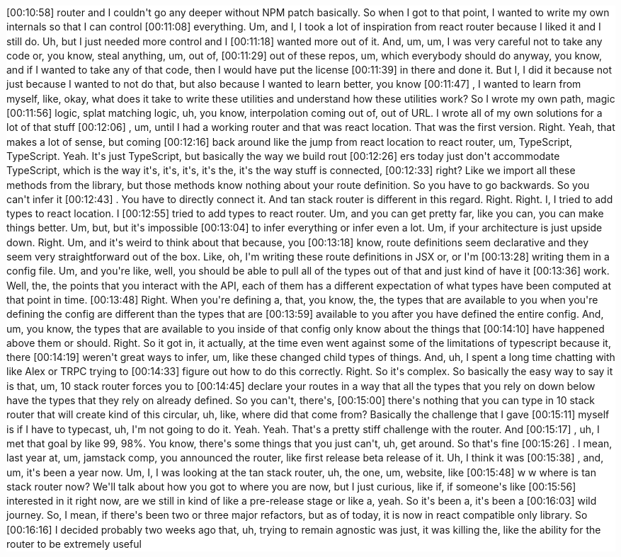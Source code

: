 [00:10:58]  router and I couldn't go any deeper without NPM patch basically. So when I got to that point, I wanted to write my own internals so that I can control
[00:11:08]  everything. Um, and I, I took a lot of inspiration from react router because I liked it and I still do. Uh, but I just needed more control and I
[00:11:18]  wanted more out of it. And, um, um, I was very careful not to take any code or, you know, steal anything, um, out of,
[00:11:29]  out of these repos, um, which everybody should do anyway, you know, and if I wanted to take any of that code, then I would have put the license
[00:11:39]  in there and done it. But I, I did it because not just because I wanted to not do that, but also because I wanted to learn better, you know
[00:11:47] , I wanted to learn from myself, like, okay, what does it take to write these utilities and understand how these utilities work? So I wrote my own path, magic
[00:11:56]  logic, splat matching logic, uh, you know, interpolation coming out of, out of URL. I wrote all of my own solutions for a lot of that stuff
[00:12:06] , um, until I had a working router and that was react location. That was the first version. Right. Yeah, that makes a lot of sense, but coming
[00:12:16]  back around like the jump from react location to react router, um, TypeScript, TypeScript. Yeah. It's just TypeScript, but basically the way we build rout
[00:12:26] ers today just don't accommodate TypeScript, which is the way it's, it's, it's, it's the, it's the way stuff is connected,
[00:12:33]  right? Like we import all these methods from the library, but those methods know nothing about your route definition. So you have to go backwards. So you can't infer it
[00:12:43] . You have to directly connect it. And tan stack router is different in this regard. Right. Right. I, I tried to add types to react location. I
[00:12:55]  tried to add types to react router. Um, and you can get pretty far, like you can, you can make things better. Um, but, but it's impossible
[00:13:04]  to infer everything or infer even a lot. Um, if your architecture is just upside down. Right. Um, and it's weird to think about that because, you
[00:13:18]  know, route definitions seem declarative and they seem very straightforward out of the box. Like, oh, I'm writing these route definitions in JSX or, or I'm
[00:13:28]  writing them in a config file. Um, and you're like, well, you should be able to pull all of the types out of that and just kind of have it
[00:13:36]  work. Well, the, the points that you interact with the API, each of them has a different expectation of what types have been computed at that point in time.
[00:13:48]  Right. When you're defining a, that, you know, the, the types that are available to you when you're defining the config are different than the types that are
[00:13:59]  available to you after you have defined the entire config. And, um, you know, the types that are available to you inside of that config only know about the things that
[00:14:10]  have happened above them or should. Right. So it got in, it actually, at the time even went against some of the limitations of typescript because it, there
[00:14:19]  weren't great ways to infer, um, like these changed child types of things. And, uh, I spent a long time chatting with like Alex or TRPC trying to
[00:14:33]  figure out how to do this correctly. Right. So it's complex. So basically the easy way to say it is that, um, 10 stack router forces you to
[00:14:45]  declare your routes in a way that all the types that you rely on down below have the types that they rely on already defined. So you can't, there's,
[00:15:00]  there's nothing that you can type in 10 stack router that will create kind of this circular, uh, like, where did that come from? Basically the challenge that I gave
[00:15:11]  myself is if I have to typecast, uh, I'm not going to do it. Yeah. Yeah. That's a pretty stiff challenge with the router. And
[00:15:17] , uh, I met that goal by like 99, 98%. You know, there's some things that you just can't, uh, get around. So that's fine
[00:15:26] . I mean, last year at, um, jamstack comp, you announced the router, like first release beta release of it. Uh, I think it was
[00:15:38] , and, um, it's been a year now. Um, I, I was looking at the tan stack router, uh, the one, um, website, like
[00:15:48]  w w where is tan stack router now? We'll talk about how you got to where you are now, but I just curious, like if, if someone's like
[00:15:56]  interested in it right now, are we still in kind of like a pre-release stage or like a, yeah. So it's been a, it's been a
[00:16:03]  wild journey. So, I mean, if there's been two or three major refactors, but as of today, it is now in react compatible only library. So
[00:16:16]  I decided probably two weeks ago that, uh, trying to remain agnostic was just, it was killing the, like the ability for the router to be extremely useful